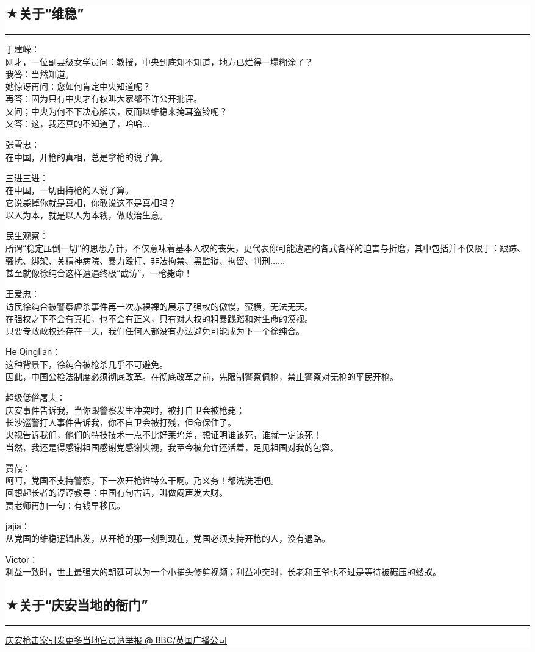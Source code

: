 ## ★关于“维稳”
-------

  
 于建嵘：  
 刚才，一位副县级女学员问：教授，中央到底知不知道，地方已烂得一塌糊涂了？  
 我答：当然知道。  
 她惊讶再问：您如何肯定中央知道呢？  
 再答：因为只有中央才有权叫大家都不许公开批评。  
 又问；中央为何不下决心解决，反而以维稳来掩耳盗铃呢？  
 又答：这，我还真的不知道了，哈哈...  
   
 张雪忠：  
 在中国，开枪的真相，总是拿枪的说了算。  
   
 三进三进：  
 在中国，一切由持枪的人说了算。  
 它说毙掉你就是真相，你敢说这不是真相吗？  
 以人为本，就是以人为本钱，做政治生意。  
   
 民生观察：  
 所谓“稳定压倒一切”的思想方针，不仅意味着基本人权的丧失，更代表你可能遭遇的各式各样的迫害与折磨，其中包括并不仅限于：跟踪、骚扰、绑架、关精神病院、暴力殴打、非法拘禁、黑监狱、拘留、判刑……  
 甚至就像徐纯合这样遭遇终极“截访”，一枪毙命！  
   
 王爱忠：  
 访民徐纯合被警察虐杀事件再一次赤裸裸的展示了强权的傲慢，蛮横，无法无天。  
 在强权之下不会有真相，也不会有正义，只有对人权的粗暴践踏和对生命的漠视。  
 只要专政政权还存在一天，我们任何人都没有办法避免可能成为下一个徐纯合。  
   
 He Qinglian：  
 这种背景下，徐纯合被枪杀几乎不可避免。  
 因此，中国公检法制度必须彻底改革。在彻底改革之前，先限制警察佩枪，禁止警察对无枪的平民开枪。   
   
 超级低俗屠夫：  
 庆安事件告诉我，当你跟警察发生冲突时，被打自卫会被枪毙；  
 长沙巡警打人事件告诉我，你不自卫会被打残，但命保住了。  
 央视告诉我们，他们的特技技术一点不比好莱坞差，想证明谁该死，谁就一定该死！  
 当然，我还是得感谢祖国感谢党感谢央视，我至今被允许还活着，足见祖国对我的包容。  
   
 賈葭：  
 呵呵，党国不支持警察，下一次开枪谁特么干啊。乃义务！都洗洗睡吧。  
 回想起长者的谆谆教导：中国有句古话，叫做闷声发大财。  
 贾老师再加一句：有钱早移民。  
   
 jajia：  
 从党国的维稳逻辑出发，从开枪的那一刻到现在，党国必须支持开枪的人，没有退路。  
   
 Victor：  
 利益一致时，世上最强大的朝廷可以为一个小捕头修剪视频；利益冲突时，长老和王爷也不过是等待被碾压的蝼蚁。  
   
 ## ★关于“庆安当地的衙门”
------------

  
 [庆安枪击案引发更多当地官员遭举报 @ BBC/英国广播公司](http://www.bbc.co.uk/zhongwen/simp/china/2015/05/150513_china_officials_shooting_case)  
   